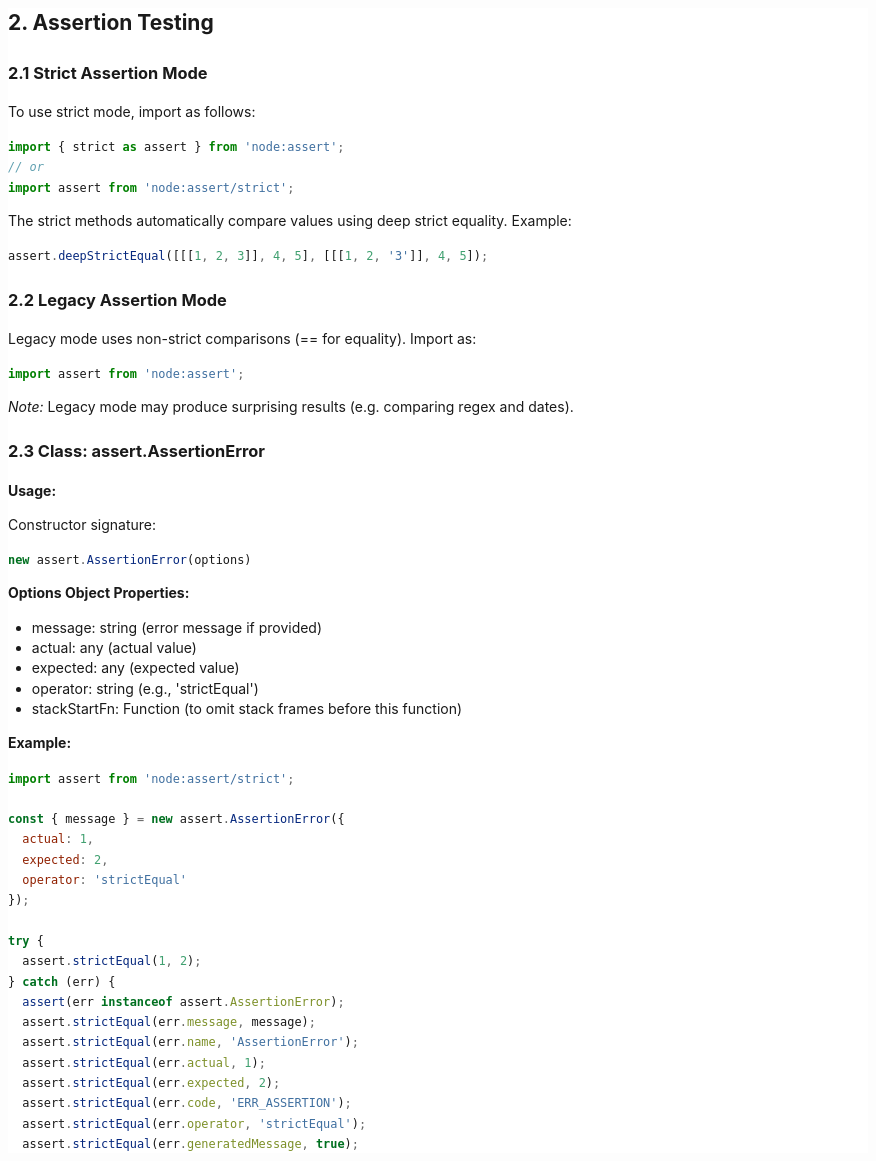 ```js
```

## 2. Assertion Testing

### 2.1 Strict Assertion Mode

To use strict mode, import as follows:

```js
import { strict as assert } from 'node:assert';
// or
import assert from 'node:assert/strict';
```

The strict methods automatically compare values using deep strict equality. Example:

```js
assert.deepStrictEqual([[[1, 2, 3]], 4, 5], [[[1, 2, '3']], 4, 5]);
```

### 2.2 Legacy Assertion Mode

Legacy mode uses non-strict comparisons (== for equality). Import as:

```js
import assert from 'node:assert';
```

*Note:* Legacy mode may produce surprising results (e.g. comparing regex and dates).

### 2.3 Class: assert.AssertionError

**Usage:**

Constructor signature:

```js
new assert.AssertionError(options)
```

**Options Object Properties:**
- message: string (error message if provided)
- actual: any (actual value)
- expected: any (expected value)
- operator: string (e.g., 'strictEqual')
- stackStartFn: Function (to omit stack frames before this function)

**Example:**

```js
import assert from 'node:assert/strict';

const { message } = new assert.AssertionError({
  actual: 1,
  expected: 2,
  operator: 'strictEqual'
});

try {
  assert.strictEqual(1, 2);
} catch (err) {
  assert(err instanceof assert.AssertionError);
  assert.strictEqual(err.message, message);
  assert.strictEqual(err.name, 'AssertionError');
  assert.strictEqual(err.actual, 1);
  assert.strictEqual(err.expected, 2);
  assert.strictEqual(err.code, 'ERR_ASSERTION');
  assert.strictEqual(err.operator, 'strictEqual');
  assert.strictEqual(err.generatedMessage, true);
```